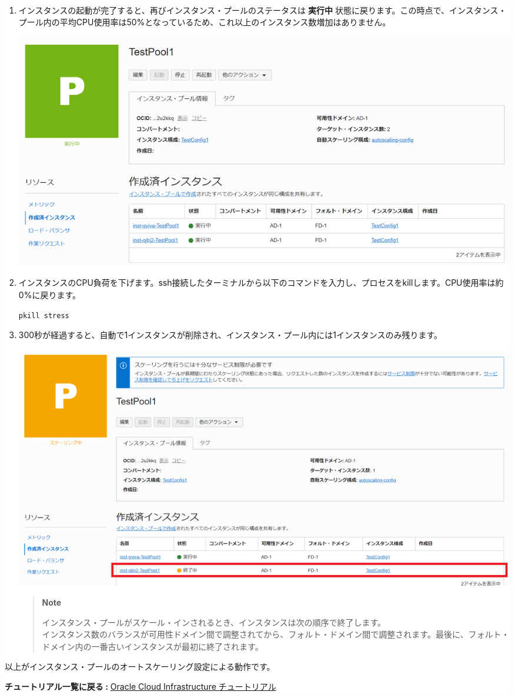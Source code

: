 

1. インスタンスの起動が完了すると、再びインスタンス・プールのステータスは **実行中** 状態に戻ります。この時点で、インスタンス・プール内の平均CPU使用率は50%となっているため、これ以上のインスタンス数増加はありません。

   ![img21.png](img21.png)

2. インスタンスのCPU負荷を下げます。ssh接続したターミナルから以下のコマンドを入力し、プロセスをkillします。CPU使用率は約0%に戻ります。

   ```shell
   pkill stress
   ```

3. 300秒が経過すると、自動で1インスタンスが削除され、インスタンス・プール内には1インスタンスのみ残ります。

   ![img22.png](img22.png)

   >**Note**
   >
   >インスタンス・プールがスケール・インされるとき、インスタンスは次の順序で終了します。  
   >インスタンス数のバランスが可用性ドメイン間で調整されてから、フォルト・ドメイン間で調整されます。最後に、フォルト・ドメイン内の一番古いインスタンスが最初に終了されます。



以上がインスタンス・プールのオートスケーリング設定による動作です。



**チュートリアル一覧に戻る :** [Oracle Cloud Infrastructure チュートリアル](../..)